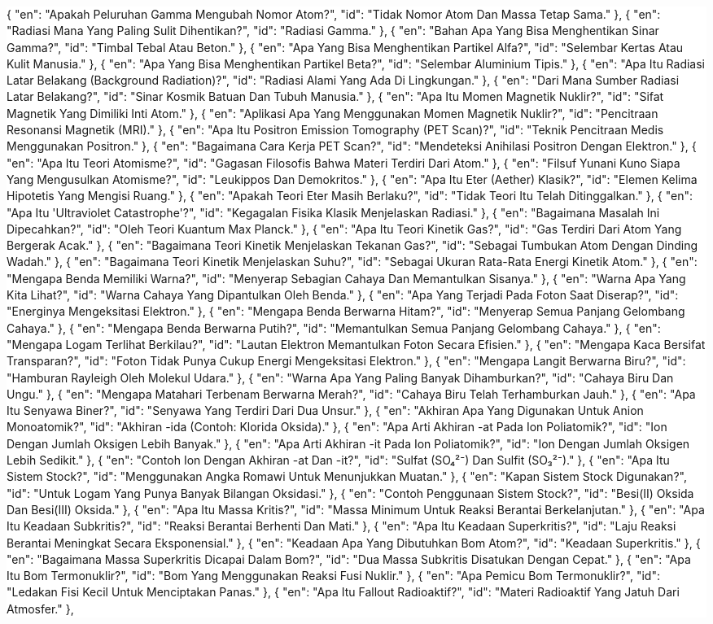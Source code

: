   { "en": "Apakah Peluruhan Gamma Mengubah Nomor Atom?", "id": "Tidak Nomor Atom Dan Massa Tetap Sama." },
  { "en": "Radiasi Mana Yang Paling Sulit Dihentikan?", "id": "Radiasi Gamma." },
  { "en": "Bahan Apa Yang Bisa Menghentikan Sinar Gamma?", "id": "Timbal Tebal Atau Beton." },
  { "en": "Apa Yang Bisa Menghentikan Partikel Alfa?", "id": "Selembar Kertas Atau Kulit Manusia." },
  { "en": "Apa Yang Bisa Menghentikan Partikel Beta?", "id": "Selembar Aluminium Tipis." },
  { "en": "Apa Itu Radiasi Latar Belakang (Background Radiation)?", "id": "Radiasi Alami Yang Ada Di Lingkungan." },
  { "en": "Dari Mana Sumber Radiasi Latar Belakang?", "id": "Sinar Kosmik Batuan Dan Tubuh Manusia." },
  { "en": "Apa Itu Momen Magnetik Nuklir?", "id": "Sifat Magnetik Yang Dimiliki Inti Atom." },
  { "en": "Aplikasi Apa Yang Menggunakan Momen Magnetik Nuklir?", "id": "Pencitraan Resonansi Magnetik (MRI)." },
  { "en": "Apa Itu Positron Emission Tomography (PET Scan)?", "id": "Teknik Pencitraan Medis Menggunakan Positron." },
  { "en": "Bagaimana Cara Kerja PET Scan?", "id": "Mendeteksi Anihilasi Positron Dengan Elektron." },
  { "en": "Apa Itu Teori Atomisme?", "id": "Gagasan Filosofis Bahwa Materi Terdiri Dari Atom." },
  { "en": "Filsuf Yunani Kuno Siapa Yang Mengusulkan Atomisme?", "id": "Leukippos Dan Demokritos." },
  { "en": "Apa Itu Eter (Aether) Klasik?", "id": "Elemen Kelima Hipotetis Yang Mengisi Ruang." },
  { "en": "Apakah Teori Eter Masih Berlaku?", "id": "Tidak Teori Itu Telah Ditinggalkan." },
  { "en": "Apa Itu 'Ultraviolet Catastrophe'?", "id": "Kegagalan Fisika Klasik Menjelaskan Radiasi." },
  { "en": "Bagaimana Masalah Ini Dipecahkan?", "id": "Oleh Teori Kuantum Max Planck." },
  { "en": "Apa Itu Teori Kinetik Gas?", "id": "Gas Terdiri Dari Atom Yang Bergerak Acak." },
  { "en": "Bagaimana Teori Kinetik Menjelaskan Tekanan Gas?", "id": "Sebagai Tumbukan Atom Dengan Dinding Wadah." },
  { "en": "Bagaimana Teori Kinetik Menjelaskan Suhu?", "id": "Sebagai Ukuran Rata-Rata Energi Kinetik Atom." },
  { "en": "Mengapa Benda Memiliki Warna?", "id": "Menyerap Sebagian Cahaya Dan Memantulkan Sisanya." },
  { "en": "Warna Apa Yang Kita Lihat?", "id": "Warna Cahaya Yang Dipantulkan Oleh Benda." },
  { "en": "Apa Yang Terjadi Pada Foton Saat Diserap?", "id": "Energinya Mengeksitasi Elektron." },
  { "en": "Mengapa Benda Berwarna Hitam?", "id": "Menyerap Semua Panjang Gelombang Cahaya." },
  { "en": "Mengapa Benda Berwarna Putih?", "id": "Memantulkan Semua Panjang Gelombang Cahaya." },
  { "en": "Mengapa Logam Terlihat Berkilau?", "id": "Lautan Elektron Memantulkan Foton Secara Efisien." },
  { "en": "Mengapa Kaca Bersifat Transparan?", "id": "Foton Tidak Punya Cukup Energi Mengeksitasi Elektron." },
  { "en": "Mengapa Langit Berwarna Biru?", "id": "Hamburan Rayleigh Oleh Molekul Udara." },
  { "en": "Warna Apa Yang Paling Banyak Dihamburkan?", "id": "Cahaya Biru Dan Ungu." },
  { "en": "Mengapa Matahari Terbenam Berwarna Merah?", "id": "Cahaya Biru Telah Terhamburkan Jauh." },
  { "en": "Apa Itu Senyawa Biner?", "id": "Senyawa Yang Terdiri Dari Dua Unsur." },
  { "en": "Akhiran Apa Yang Digunakan Untuk Anion Monoatomik?", "id": "Akhiran -ida (Contoh: Klorida Oksida)." },
  { "en": "Apa Arti Akhiran -at Pada Ion Poliatomik?", "id": "Ion Dengan Jumlah Oksigen Lebih Banyak." },
  { "en": "Apa Arti Akhiran -it Pada Ion Poliatomik?", "id": "Ion Dengan Jumlah Oksigen Lebih Sedikit." },
  { "en": "Contoh Ion Dengan Akhiran -at Dan -it?", "id": "Sulfat (SO₄²⁻) Dan Sulfit (SO₃²⁻)." },
  { "en": "Apa Itu Sistem Stock?", "id": "Menggunakan Angka Romawi Untuk Menunjukkan Muatan." },
  { "en": "Kapan Sistem Stock Digunakan?", "id": "Untuk Logam Yang Punya Banyak Bilangan Oksidasi." },
  { "en": "Contoh Penggunaan Sistem Stock?", "id": "Besi(II) Oksida Dan Besi(III) Oksida." },
  { "en": "Apa Itu Massa Kritis?", "id": "Massa Minimum Untuk Reaksi Berantai Berkelanjutan." },
  { "en": "Apa Itu Keadaan Subkritis?", "id": "Reaksi Berantai Berhenti Dan Mati." },
  { "en": "Apa Itu Keadaan Superkritis?", "id": "Laju Reaksi Berantai Meningkat Secara Eksponensial." },
  { "en": "Keadaan Apa Yang Dibutuhkan Bom Atom?", "id": "Keadaan Superkritis." },
  { "en": "Bagaimana Massa Superkritis Dicapai Dalam Bom?", "id": "Dua Massa Subkritis Disatukan Dengan Cepat." },
  { "en": "Apa Itu Bom Termonuklir?", "id": "Bom Yang Menggunakan Reaksi Fusi Nuklir." },
  { "en": "Apa Pemicu Bom Termonuklir?", "id": "Ledakan Fisi Kecil Untuk Menciptakan Panas." },
  { "en": "Apa Itu Fallout Radioaktif?", "id": "Materi Radioaktif Yang Jatuh Dari Atmosfer." },